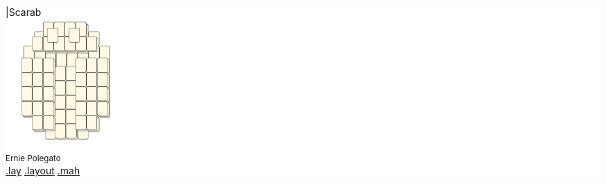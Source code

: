 |Scarab<br><img src="./eplayout01/scarab_2.svg" height="180" width="175"><br> <sub>Ernie Polegato</sub> <br>[.lay](./eplayout01/scarab_2.lay)  [.layout](./eplayout01/scarab_2.layout)  [.mah](./eplayout01/scarab_2.mah)